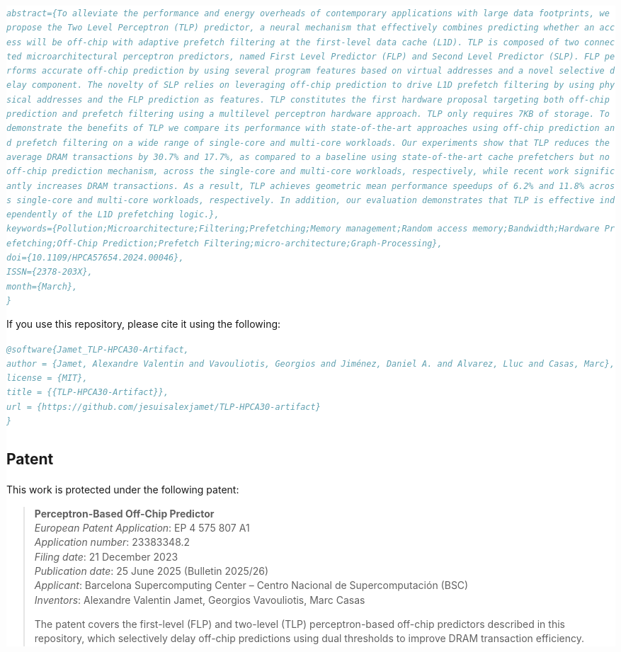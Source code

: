 ```bibtex
abstract={To alleviate the performance and energy overheads of contemporary applications with large data footprints, we propose the Two Level Perceptron (TLP) predictor, a neural mechanism that effectively combines predicting whether an access will be off-chip with adaptive prefetch filtering at the first-level data cache (L1D). TLP is composed of two connected microarchitectural perceptron predictors, named First Level Predictor (FLP) and Second Level Predictor (SLP). FLP performs accurate off-chip prediction by using several program features based on virtual addresses and a novel selective delay component. The novelty of SLP relies on leveraging off-chip prediction to drive L1D prefetch filtering by using physical addresses and the FLP prediction as features. TLP constitutes the first hardware proposal targeting both off-chip prediction and prefetch filtering using a multilevel perceptron hardware approach. TLP only requires 7KB of storage. To demonstrate the benefits of TLP we compare its performance with state-of-the-art approaches using off-chip prediction and prefetch filtering on a wide range of single-core and multi-core workloads. Our experiments show that TLP reduces the average DRAM transactions by 30.7% and 17.7%, as compared to a baseline using state-of-the-art cache prefetchers but no off-chip prediction mechanism, across the single-core and multi-core workloads, respectively, while recent work significantly increases DRAM transactions. As a result, TLP achieves geometric mean performance speedups of 6.2% and 11.8% across single-core and multi-core workloads, respectively. In addition, our evaluation demonstrates that TLP is effective independently of the L1D prefetching logic.},
keywords={Pollution;Microarchitecture;Filtering;Prefetching;Memory management;Random access memory;Bandwidth;Hardware Prefetching;Off-Chip Prediction;Prefetch Filtering;micro-architecture;Graph-Processing},
doi={10.1109/HPCA57654.2024.00046},
ISSN={2378-203X},
month={March},
}
```

If you use this repository, please cite it using the following:
```bibtex
@software{Jamet_TLP-HPCA30-Artifact,
author = {Jamet, Alexandre Valentin and Vavouliotis, Georgios and Jiménez, Daniel A. and Alvarez, Lluc and Casas, Marc},
license = {MIT},
title = {{TLP-HPCA30-Artifact}},
url = {https://github.com/jesuisalexjamet/TLP-HPCA30-artifact}
}
```

## Patent

This work is protected under the following patent:

> **Perceptron-Based Off-Chip Predictor**  
> *European Patent Application*: EP 4 575 807 A1  
> *Application number*: 23383348.2  
> *Filing date*: 21 December 2023  
> *Publication date*: 25 June 2025 (Bulletin 2025/26)  
> *Applicant*: Barcelona Supercomputing Center – Centro Nacional de Supercomputación (BSC)  
> *Inventors*: Alexandre Valentin Jamet, Georgios Vavouliotis, Marc Casas  
>
> The patent covers the first-level (FLP) and two-level (TLP) perceptron-based off-chip predictors described in this repository, which selectively delay off-chip predictions using dual thresholds to improve DRAM transaction efficiency.
